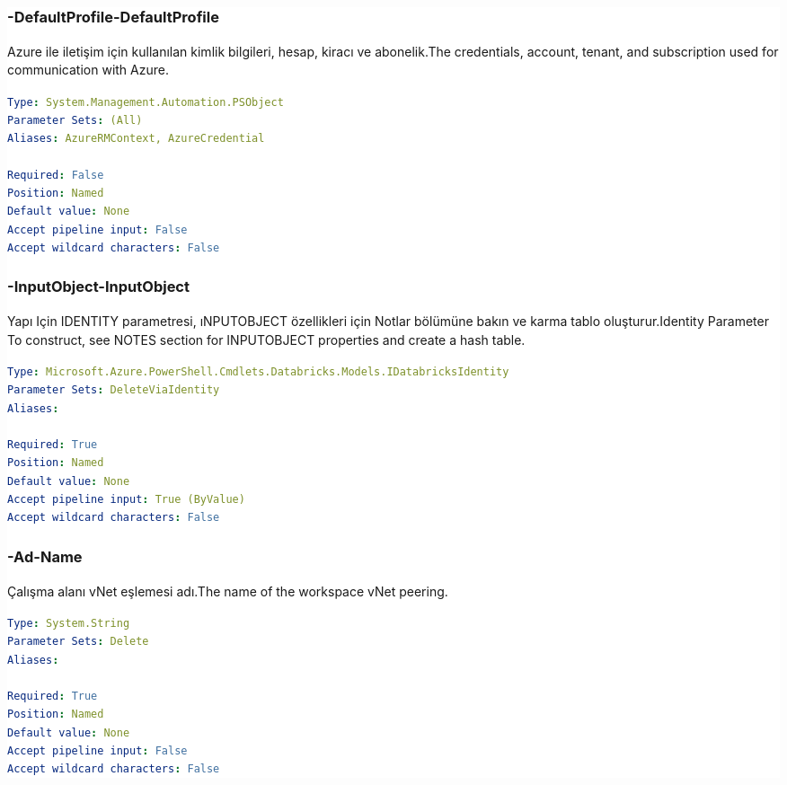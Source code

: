 ### <span data-ttu-id="dfd1f-117">-DefaultProfile</span><span class="sxs-lookup"><span data-stu-id="dfd1f-117">-DefaultProfile</span></span>
<span data-ttu-id="dfd1f-118">Azure ile iletişim için kullanılan kimlik bilgileri, hesap, kiracı ve abonelik.</span><span class="sxs-lookup"><span data-stu-id="dfd1f-118">The credentials, account, tenant, and subscription used for communication with Azure.</span></span>

```yaml
Type: System.Management.Automation.PSObject
Parameter Sets: (All)
Aliases: AzureRMContext, AzureCredential

Required: False
Position: Named
Default value: None
Accept pipeline input: False
Accept wildcard characters: False
```

### <span data-ttu-id="dfd1f-119">-InputObject</span><span class="sxs-lookup"><span data-stu-id="dfd1f-119">-InputObject</span></span>
<span data-ttu-id="dfd1f-120">Yapı Için IDENTITY parametresi, ıNPUTOBJECT özellikleri için Notlar bölümüne bakın ve karma tablo oluşturur.</span><span class="sxs-lookup"><span data-stu-id="dfd1f-120">Identity Parameter To construct, see NOTES section for INPUTOBJECT properties and create a hash table.</span></span>

```yaml
Type: Microsoft.Azure.PowerShell.Cmdlets.Databricks.Models.IDatabricksIdentity
Parameter Sets: DeleteViaIdentity
Aliases:

Required: True
Position: Named
Default value: None
Accept pipeline input: True (ByValue)
Accept wildcard characters: False
```

### <span data-ttu-id="dfd1f-121">-Ad</span><span class="sxs-lookup"><span data-stu-id="dfd1f-121">-Name</span></span>
<span data-ttu-id="dfd1f-122">Çalışma alanı vNet eşlemesi adı.</span><span class="sxs-lookup"><span data-stu-id="dfd1f-122">The name of the workspace vNet peering.</span></span>

```yaml
Type: System.String
Parameter Sets: Delete
Aliases:

Required: True
Position: Named
Default value: None
Accept pipeline input: False
Accept wildcard characters: False
```
